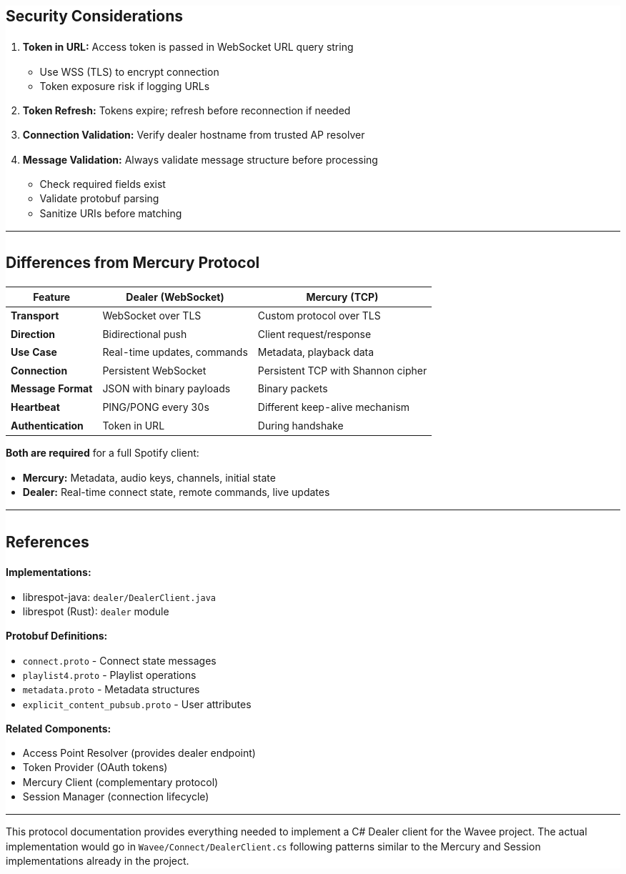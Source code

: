 ## Security Considerations

1. **Token in URL:** Access token is passed in WebSocket URL query string
   - Use WSS (TLS) to encrypt connection
   - Token exposure risk if logging URLs

2. **Token Refresh:** Tokens expire; refresh before reconnection if needed

3. **Connection Validation:** Verify dealer hostname from trusted AP resolver

4. **Message Validation:** Always validate message structure before processing
   - Check required fields exist
   - Validate protobuf parsing
   - Sanitize URIs before matching

---

## Differences from Mercury Protocol

| Feature | Dealer (WebSocket) | Mercury (TCP) |
|---------|-------------------|---------------|
| **Transport** | WebSocket over TLS | Custom protocol over TLS |
| **Direction** | Bidirectional push | Client request/response |
| **Use Case** | Real-time updates, commands | Metadata, playback data |
| **Connection** | Persistent WebSocket | Persistent TCP with Shannon cipher |
| **Message Format** | JSON with binary payloads | Binary packets |
| **Heartbeat** | PING/PONG every 30s | Different keep-alive mechanism |
| **Authentication** | Token in URL | During handshake |

**Both are required** for a full Spotify client:
- **Mercury:** Metadata, audio keys, channels, initial state
- **Dealer:** Real-time connect state, remote commands, live updates

---

## References

**Implementations:**
- librespot-java: `dealer/DealerClient.java`
- librespot (Rust): `dealer` module

**Protobuf Definitions:**
- `connect.proto` - Connect state messages
- `playlist4.proto` - Playlist operations
- `metadata.proto` - Metadata structures
- `explicit_content_pubsub.proto` - User attributes

**Related Components:**
- Access Point Resolver (provides dealer endpoint)
- Token Provider (OAuth tokens)
- Mercury Client (complementary protocol)
- Session Manager (connection lifecycle)

---

This protocol documentation provides everything needed to implement a C# Dealer client for the Wavee project. The actual implementation would go in `Wavee/Connect/DealerClient.cs` following patterns similar to the Mercury and Session implementations already in the project.
